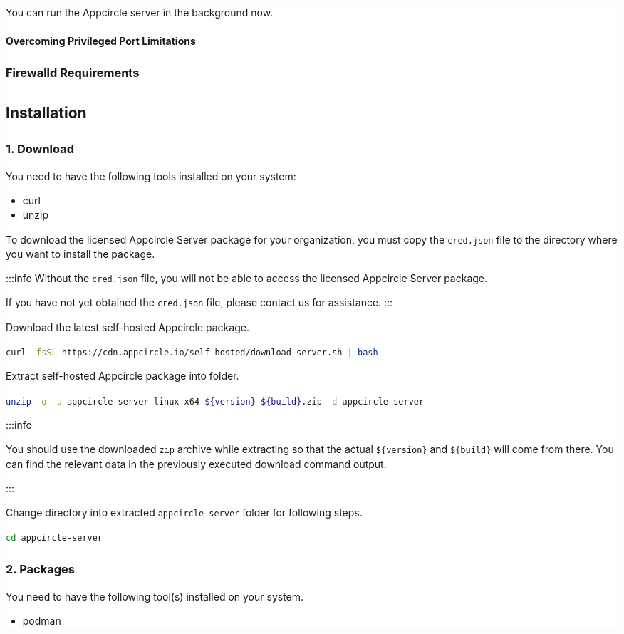 You can run the Appcircle server in the background now.

#### Overcoming Privileged Port Limitations

<SocatConfiguration/>

### Firewalld Requirements

<FirewalldConfiguration/>

## Installation

### 1. Download

You need to have the following tools installed on your system:

- curl
- unzip

To download the licensed Appcircle Server package for your organization, you must copy the `cred.json` file to the directory where you want to install the package.

:::info
Without the `cred.json` file, you will not be able to access the licensed Appcircle Server package.

If you have not yet obtained the `cred.json` file, please contact us for assistance.
:::

Download the latest self-hosted Appcircle package.

```bash
curl -fsSL https://cdn.appcircle.io/self-hosted/download-server.sh | bash
```

Extract self-hosted Appcircle package into folder.

```bash
unzip -o -u appcircle-server-linux-x64-${version}-${build}.zip -d appcircle-server
```

:::info

You should use the downloaded `zip` archive while extracting so that the actual `${version}` and `${build}` will come from there. You can find the relevant data in the previously executed download command output.

:::

Change directory into extracted `appcircle-server` folder for following steps.

```bash
cd appcircle-server
```

### 2. Packages

You need to have the following tool(s) installed on your system.

- podman

